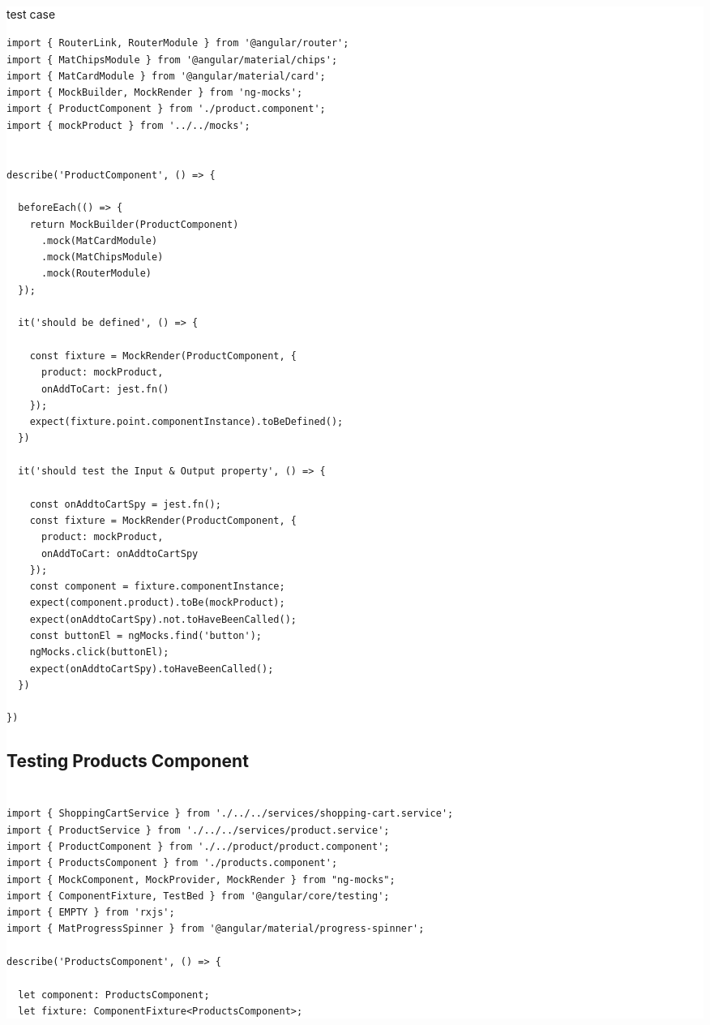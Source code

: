 test case

```
import { RouterLink, RouterModule } from '@angular/router';
import { MatChipsModule } from '@angular/material/chips';
import { MatCardModule } from '@angular/material/card';
import { MockBuilder, MockRender } from 'ng-mocks';
import { ProductComponent } from './product.component';
import { mockProduct } from '../../mocks';


describe('ProductComponent', () => {

  beforeEach(() => {
    return MockBuilder(ProductComponent)
      .mock(MatCardModule)
      .mock(MatChipsModule)
      .mock(RouterModule)
  });

  it('should be defined', () => {

    const fixture = MockRender(ProductComponent, {
      product: mockProduct,
      onAddToCart: jest.fn()
    });
    expect(fixture.point.componentInstance).toBeDefined();
  })

  it('should test the Input & Output property', () => {

    const onAddtoCartSpy = jest.fn();
    const fixture = MockRender(ProductComponent, {
      product: mockProduct,
      onAddToCart: onAddtoCartSpy
    });
    const component = fixture.componentInstance;
    expect(component.product).toBe(mockProduct);
    expect(onAddtoCartSpy).not.toHaveBeenCalled();
    const buttonEl = ngMocks.find('button');
    ngMocks.click(buttonEl);
    expect(onAddtoCartSpy).toHaveBeenCalled();
  })

})
```

## Testing Products Component

```

import { ShoppingCartService } from './../../services/shopping-cart.service';
import { ProductService } from './../../services/product.service';
import { ProductComponent } from './../product/product.component';
import { ProductsComponent } from './products.component';
import { MockComponent, MockProvider, MockRender } from "ng-mocks";
import { ComponentFixture, TestBed } from '@angular/core/testing';
import { EMPTY } from 'rxjs';
import { MatProgressSpinner } from '@angular/material/progress-spinner';

describe('ProductsComponent', () => {

  let component: ProductsComponent;
  let fixture: ComponentFixture<ProductsComponent>;
```